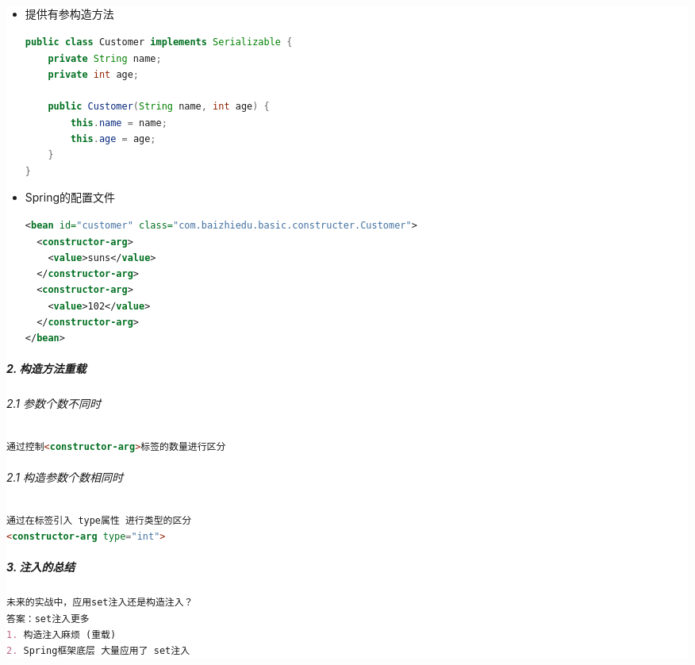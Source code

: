 - 提供有参构造方法

  ~~~java
  public class Customer implements Serializable {
      private String name;
      private int age;
  
      public Customer(String name, int age) {
          this.name = name;
          this.age = age;
      }
  }
  ~~~

- Spring的配置文件

  ~~~xml
  <bean id="customer" class="com.baizhiedu.basic.constructer.Customer">
    <constructor-arg>
      <value>suns</value>
    </constructor-arg>
    <constructor-arg>
      <value>102</value>
    </constructor-arg>
  </bean>
  ~~~

##### 2. 构造方法重载

###### 2.1 参数个数不同时

~~~markdown
通过控制<constructor-arg>标签的数量进行区分 
~~~

###### 2.1 构造参数个数相同时

~~~markdown
通过在标签引入 type属性 进行类型的区分 
<constructor-arg type="int">
~~~

##### 3. 注入的总结

~~~markdown
未来的实战中，应用set注入还是构造注入？
答案：set注入更多       
1. 构造注入麻烦 (重载)      
2. Spring框架底层 大量应用了 set注入
~~~
